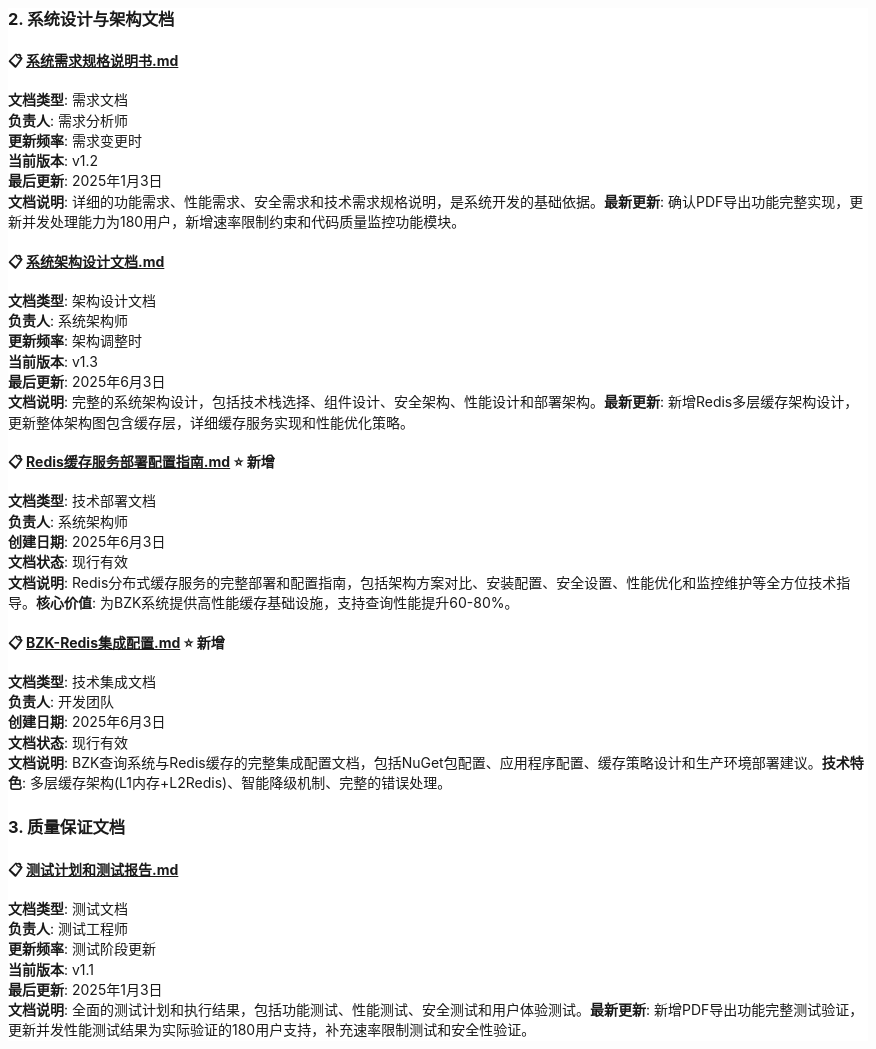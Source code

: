 ### 2. 系统设计与架构文档

#### 📋 [系统需求规格说明书.md](./02-技术文档/系统需求规格说明书.md)

**文档类型**: 需求文档  
**负责人**: 需求分析师  
**更新频率**: 需求变更时  
**当前版本**: v1.2  
**最后更新**: 2025年1月3日  
**文档说明**: 详细的功能需求、性能需求、安全需求和技术需求规格说明，是系统开发的基础依据。**最新更新**: 确认PDF导出功能完整实现，更新并发处理能力为180用户，新增速率限制约束和代码质量监控功能模块。

#### 📋 [系统架构设计文档.md](./02-技术文档/系统架构设计文档.md)

**文档类型**: 架构设计文档  
**负责人**: 系统架构师  
**更新频率**: 架构调整时  
**当前版本**: v1.3  
**最后更新**: 2025年6月3日  
**文档说明**: 完整的系统架构设计，包括技术栈选择、组件设计、安全架构、性能设计和部署架构。**最新更新**: 新增Redis多层缓存架构设计，更新整体架构图包含缓存层，详细缓存服务实现和性能优化策略。

#### 📋 [Redis缓存服务部署配置指南.md](./02-技术文档/Redis缓存服务部署配置指南.md) ⭐ **新增**

**文档类型**: 技术部署文档  
**负责人**: 系统架构师  
**创建日期**: 2025年6月3日  
**文档状态**: 现行有效  
**文档说明**: Redis分布式缓存服务的完整部署和配置指南，包括架构方案对比、安装配置、安全设置、性能优化和监控维护等全方位技术指导。**核心价值**: 为BZK系统提供高性能缓存基础设施，支持查询性能提升60-80%。

#### 📋 [BZK-Redis集成配置.md](./02-技术文档/BZK-Redis集成配置.md) ⭐ **新增**

**文档类型**: 技术集成文档  
**负责人**: 开发团队  
**创建日期**: 2025年6月3日  
**文档状态**: 现行有效  
**文档说明**: BZK查询系统与Redis缓存的完整集成配置文档，包括NuGet包配置、应用程序配置、缓存策略设计和生产环境部署建议。**技术特色**: 多层缓存架构(L1内存+L2Redis)、智能降级机制、完整的错误处理。

### 3. 质量保证文档

#### 📋 [测试计划和测试报告.md](./02-技术文档/测试计划和测试报告.md)

**文档类型**: 测试文档  
**负责人**: 测试工程师  
**更新频率**: 测试阶段更新  
**当前版本**: v1.1  
**最后更新**: 2025年1月3日  
**文档说明**: 全面的测试计划和执行结果，包括功能测试、性能测试、安全测试和用户体验测试。**最新更新**: 新增PDF导出功能完整测试验证，更新并发性能测试结果为实际验证的180用户支持，补充速率限制测试和安全性验证。

